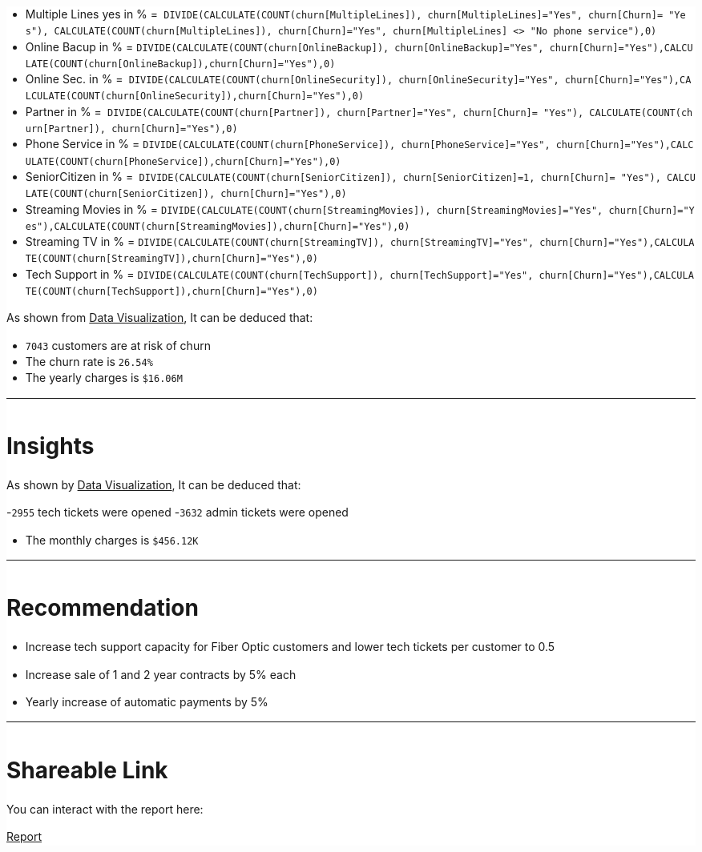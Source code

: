 - Multiple Lines yes in % =` DIVIDE(CALCULATE(COUNT(churn[MultipleLines]), churn[MultipleLines]="Yes", churn[Churn]= "Yes"), CALCULATE(COUNT(churn[MultipleLines]), churn[Churn]="Yes", churn[MultipleLines] <> "No phone service"),0)`
- Online Bacup in % = `DIVIDE(CALCULATE(COUNT(churn[OnlineBackup]), churn[OnlineBackup]="Yes", churn[Churn]="Yes"),CALCULATE(COUNT(churn[OnlineBackup]),churn[Churn]="Yes"),0)`
- Online Sec. in % =` DIVIDE(CALCULATE(COUNT(churn[OnlineSecurity]), churn[OnlineSecurity]="Yes", churn[Churn]="Yes"),CALCULATE(COUNT(churn[OnlineSecurity]),churn[Churn]="Yes"),0)`
- Partner in % =` DIVIDE(CALCULATE(COUNT(churn[Partner]), churn[Partner]="Yes", churn[Churn]= "Yes"), CALCULATE(COUNT(churn[Partner]), churn[Churn]="Yes"),0)`
- Phone Service in % = `DIVIDE(CALCULATE(COUNT(churn[PhoneService]), churn[PhoneService]="Yes", churn[Churn]="Yes"),CALCULATE(COUNT(churn[PhoneService]),churn[Churn]="Yes"),0)`
- SeniorCitizen in % =` DIVIDE(CALCULATE(COUNT(churn[SeniorCitizen]), churn[SeniorCitizen]=1, churn[Churn]= "Yes"), CALCULATE(COUNT(churn[SeniorCitizen]), churn[Churn]="Yes"),0)`
- Streaming Movies in % = `DIVIDE(CALCULATE(COUNT(churn[StreamingMovies]), churn[StreamingMovies]="Yes", churn[Churn]="Yes"),CALCULATE(COUNT(churn[StreamingMovies]),churn[Churn]="Yes"),0)`
- Streaming TV in % = `DIVIDE(CALCULATE(COUNT(churn[StreamingTV]), churn[StreamingTV]="Yes", churn[Churn]="Yes"),CALCULATE(COUNT(churn[StreamingTV]),churn[Churn]="Yes"),0)`
- Tech Support in % = `DIVIDE(CALCULATE(COUNT(churn[TechSupport]), churn[TechSupport]="Yes", churn[Churn]="Yes"),CALCULATE(COUNT(churn[TechSupport]),churn[Churn]="Yes"),0)`


As shown from [Data Visualization](https://github.com/globalsmile/Customer-Risk-Analysis#Data-Visualization), It can be deduced that:

- `7043` customers are at risk of churn 
- The churn rate is `26.54%` 
- The yearly charges is `$16.06M` 

---

# Insights

As shown by [Data Visualization](https://github.com/globalsmile/Twitter-Sentiment-Analysis#Data-Visualization), It can be deduced that:

-`2955` tech tickets were opened
-`3632` admin tickets were opened
- The monthly charges is `$456.12K` 

---

# Recommendation

- Increase tech support   capacity for Fiber Optic customers and lower tech tickets per customer to 0.5

- Increase sale of 1 and 2 year contracts by 5% each

- Yearly increase of automatic payments by 5%


---


# Shareable Link

You can interact with the report here: 

[Report](https://app.powerbi.com/view?r=eyJrIjoiZjMzMjk1ZDAtYzBjYy00OTZjLTk1YzQtMzI1MjE0NWFkOGYxIiwidCI6IjQ5ODY4YWYzLWNjNWYtNDIxNC04YjdmLTQwZjM3NDY0OWEwOSJ9)
